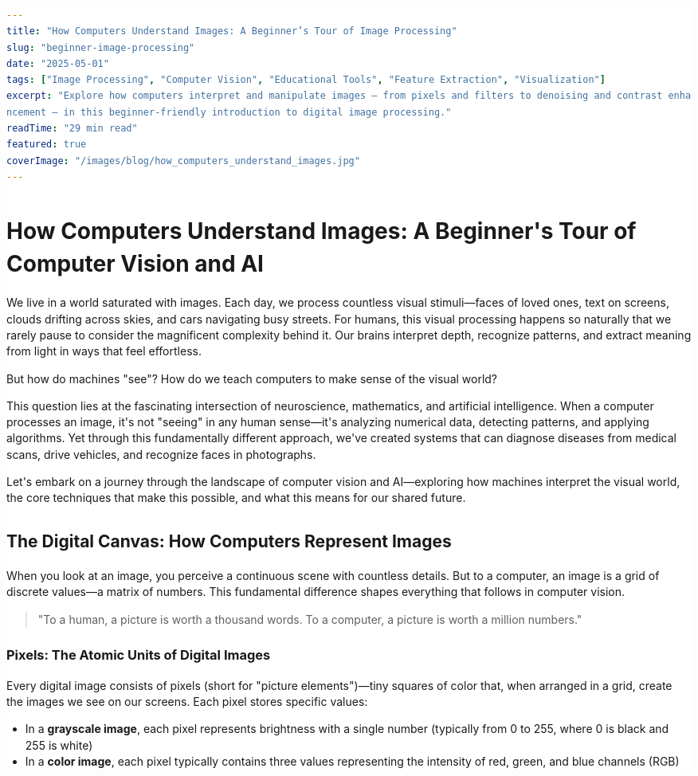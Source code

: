 ```yaml
---
title: "How Computers Understand Images: A Beginner’s Tour of Image Processing"
slug: "beginner-image-processing"
date: "2025-05-01"
tags: ["Image Processing", "Computer Vision", "Educational Tools", "Feature Extraction", "Visualization"]
excerpt: "Explore how computers interpret and manipulate images — from pixels and filters to denoising and contrast enhancement — in this beginner-friendly introduction to digital image processing."
readTime: "29 min read"
featured: true
coverImage: "/images/blog/how_computers_understand_images.jpg"
---
```



# How Computers Understand Images: A Beginner's Tour of Computer Vision and AI

We live in a world saturated with images. Each day, we process countless visual stimuli—faces of loved ones, text on screens, clouds drifting across skies, and cars navigating busy streets. For humans, this visual processing happens so naturally that we rarely pause to consider the magnificent complexity behind it. Our brains interpret depth, recognize patterns, and extract meaning from light in ways that feel effortless.

But how do machines "see"? How do we teach computers to make sense of the visual world? 

This question lies at the fascinating intersection of neuroscience, mathematics, and artificial intelligence. When a computer processes an image, it's not "seeing" in any human sense—it's analyzing numerical data, detecting patterns, and applying algorithms. Yet through this fundamentally different approach, we've created systems that can diagnose diseases from medical scans, drive vehicles, and recognize faces in photographs.

Let's embark on a journey through the landscape of computer vision and AI—exploring how machines interpret the visual world, the core techniques that make this possible, and what this means for our shared future.

## The Digital Canvas: How Computers Represent Images

When you look at an image, you perceive a continuous scene with countless details. But to a computer, an image is a grid of discrete values—a matrix of numbers. This fundamental difference shapes everything that follows in computer vision.

> "To a human, a picture is worth a thousand words. To a computer, a picture is worth a million numbers."

### Pixels: The Atomic Units of Digital Images

Every digital image consists of pixels (short for "picture elements")—tiny squares of color that, when arranged in a grid, create the images we see on our screens. Each pixel stores specific values:

- In a **grayscale image**, each pixel represents brightness with a single number (typically from 0 to 255, where 0 is black and 255 is white)
- In a **color image**, each pixel typically contains three values representing the intensity of red, green, and blue channels (RGB)
